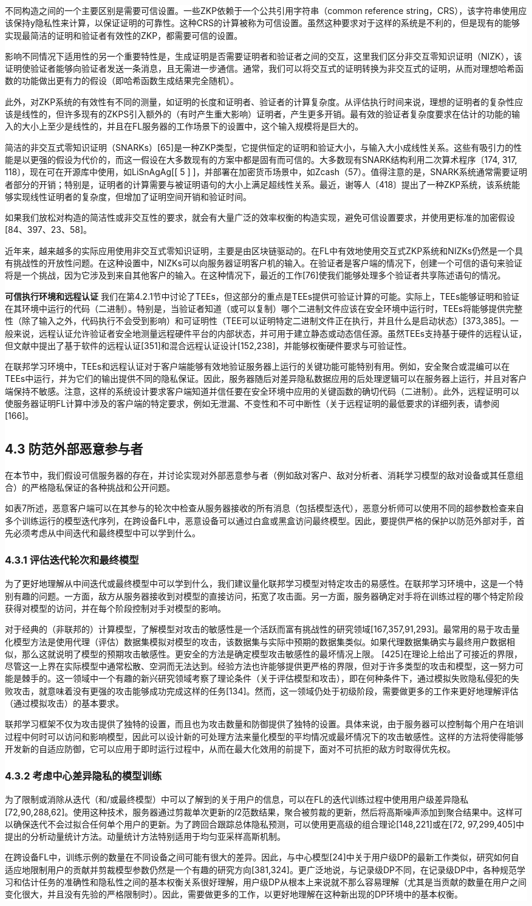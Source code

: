不同构造之间的一个主要区别是需要可信设置。一些ZKP依赖于一个公共引用字符串（common reference string，CRS），该字符串使用应该保持y隐私性来计算，以保证证明的可靠性。这种CRS的计算被称为可信设置。虽然这种要求对于这样的系统是不利的，但是现有的能够实现最简洁的证明和验证者有效性的ZKP，都需要可信的设置。

影响不同情况下适用性的另一个重要特性是，生成证明是否需要证明者和验证者之间的交互，这里我们区分非交互零知识证明（NIZK），该证明使验证者能够向验证者发送一条消息，且无需进一步通信。通常，我们可以将交互式的证明转换为非交互式的证明，从而对理想哈希函数的功能做出更有力的假设（即哈希函数生成结果完全随机）。

此外，对ZKP系统的有效性有不同的测量，如证明的长度和证明者、验证者的计算复杂度。从评估执行时间来说，理想的证明者的复杂性应该是线性的，但许多现有的ZKPS引入额外的（有时产生重大影响）证明者，产生更多开销。最有效的验证者复杂度要求在估计的功能的输入的大小上至少是线性的，并且在FL服务器的工作场景下的设置中，这个输入规模将是巨大的。

简洁的非交互式零知识证明（SNARKs）[65]是一种ZKP类型，它提供恒定的证明和验证大小，与输入大小成线性关系。这些有吸引力的性能是以更强的假设为代价的，而这一假设在大多数现有的方案中都是固有而可信的。大多数现有SNARK结构利用二次算术程序〔174, 317, 118〕，现在可在开源库中使用，如LiSnAgAg[[ 5 ] ]，并部署在加密货币场景中，如Zcash（57）。值得注意的是，SNARK系统通常需要证明者部分的开销；特别是，证明者的计算需要与被证明语句的大小上满足超线性关系。最近，谢等人〔418〕提出了一种ZKP系统，该系统能够实现线性证明者的复杂度，但增加了证明空间开销和验证时间。

如果我们放松对构造的简洁性或非交互性的要求，就会有大量广泛的效率权衡的构造实现，避免可信设置要求，并使用更标准的加密假设[84、397、23、58]。

近年来，越来越多的实际应用使用非交互式零知识证明，主要是由区块链驱动的。在FL中有效地使用交互式ZKP系统和NIZKs仍然是一个具有挑战性的开放性问题。在这种设置中，NIZKs可以向服务器证明客户机的输入。在验证者是客户端的情况下，创建一个可信的语句来验证将是一个挑战，因为它涉及到来自其他客户的输入。在这种情况下，最近的工作[76]使我们能够处理多个验证者共享陈述语句的情况。

**可信执行环境和远程认证**  我们在第4.2.1节中讨论了TEEs，但这部分的重点是TEEs提供可验证计算的可能。实际上，TEEs能够证明和验证在其环境中运行的代码（二进制）。特别是，当验证者知道（或可以复制）哪个二进制文件应该在安全环境中运行时，TEEs将能够提供完整性（除了输入之外，代码执行不会受到影响）和可证明性（TEE可以证明特定二进制文件正在执行，并且什么是启动状态）[373,385]。一般来说，远程认证允许验证者安全地测量远程硬件平台的内部状态，并可用于建立静态或动态信任源。虽然TEEs支持基于硬件的远程认证，但文献中提出了基于软件的远程认证[351]和混合远程认证设计[152,238]，并能够权衡硬件要求与可验证性。

在联邦学习环境中，TEEs和远程认证对于客户端能够有效地验证服务器上运行的关键功能可能特别有用。例如，安全聚合或混编可以在TEEs中运行，并为它们的输出提供不同的隐私保证。因此，服务器随后对差异隐私数据应用的后处理逻辑可以在服务器上运行，并且对客户端保持不敏感。注意，这样的系统设计要求客户端知道并信任要在安全环境中应用的关键函数的确切代码（二进制）。此外，远程证明可以使服务器证明FL计算中涉及的客户端的特定要求，例如无泄漏、不变性和不可中断性（关于远程证明的最低要求的详细列表，请参阅[166]。

## 4.3 防范外部恶意参与者 

在本节中，我们假设可信服务器的存在，并讨论实现对外部恶意参与者（例如敌对客户、敌对分析者、消耗学习模型的敌对设备或其任意组合）的严格隐私保证的各种挑战和公开问题。

如表7所述，恶意客户端可以在其参与的轮次中检查从服务器接收的所有消息（包括模型迭代），恶意分析师可以使用不同的超参数检查来自多个训练运行的模型迭代序列，在跨设备FL中，恶意设备可以通过白盒或黑盒访问最终模型。因此，要提供严格的保护以防范外部对手，首先必须考虑从中间迭代和最终模型中可以学到什么。

### 4.3.1 评估迭代轮次和最终模型 

为了更好地理解从中间迭代或最终模型中可以学到什么，我们建议量化联邦学习模型对特定攻击的易感性。在联邦学习环境中，这是一个特别有趣的问题。一方面，敌方从服务器接收到对模型的直接访问，拓宽了攻击面。另一方面，服务器确定对手将在训练过程的哪个特定阶段获得对模型的访问，并在每个阶段控制对手对模型的影响。

对于经典的（非联邦的）计算模型，了解模型对攻击的敏感性是一个活跃而富有挑战性的研究领域[167,357,91,293]。最常用的易于攻击量化模型方法是使用代理（评估）数据集模拟对模型的攻击，该数据集与实际中预期的数据集类似。如果代理数据集确实与最终用户数据相似，那么这就说明了模型的预期攻击敏感性。更安全的方法是确定模型攻击敏感性的最坏情况上限。 [425]在理论上给出了可接近的界限，尽管这一上界在实际模型中通常松散、空洞而无法达到。经验方法也许能够提供更严格的界限，但对于许多类型的攻击和模型，这一努力可能是棘手的。这一领域中一个有趣的新兴研究领域考察了理论条件（关于评估模型和攻击），即在何种条件下，通过模拟失败隐私侵犯的失败攻击，就意味着没有更强的攻击能够成功完成这样的任务[134]。然而，这一领域仍处于初级阶段，需要做更多的工作来更好地理解评估（通过模拟攻击）的基本要求。

联邦学习框架不仅为攻击提供了独特的设置，而且也为攻击数量和防御提供了独特的设置。具体来说，由于服务器可以控制每个用户在培训过程中何时可以访问和影响模型，因此可以设计新的可处理方法来量化模型的平均情况或最坏情况下的攻击敏感性。这样的方法将使得能够开发新的自适应防御，它可以应用于即时运行过程中，从而在最大化效用的前提下，面对不可抗拒的敌方时取得优先权。

### 4.3.2 考虑中心差异隐私的模型训练

为了限制或消除从迭代（和/或最终模型）中可以了解到的关于用户的信息，可以在FL的迭代训练过程中使用用户级差异隐私[72,90,288,62]。使用这种技术，服务器通过剪裁单次更新的*l*2范数结果，聚合被剪裁的更新，然后将高斯噪声添加到聚合结果中。这样可以确保迭代不会过拟合任何单个用户的更新。为了跨回合跟踪总体隐私预测，可以使用更高级的组合理论[148,221]或在[72, 97,299,405]中提出的分析动量统计方法。动量统计方法特别适用于均匀亚采样高斯机制。

在跨设备FL中，训练示例的数量在不同设备之间可能有很大的差异。因此，与中心模型[24]中关于用户级DP的最新工作类似，研究如何自适应地限制用户的贡献并剪裁模型参数仍然是一个有趣的研究方向[381,324]。更广泛地说，与记录级DP不同，在记录级DP中，各种规范学习和估计任务的准确性和隐私性之间的基本权衡关系很好理解，用户级DP从根本上来说就不那么容易理解（尤其是当贡献的数量在用户之间变化很大，并且没有先验的严格限制时）。因此，需要做更多的工作，以更好地理解在这种新出现的DP环境中的基本权衡。
